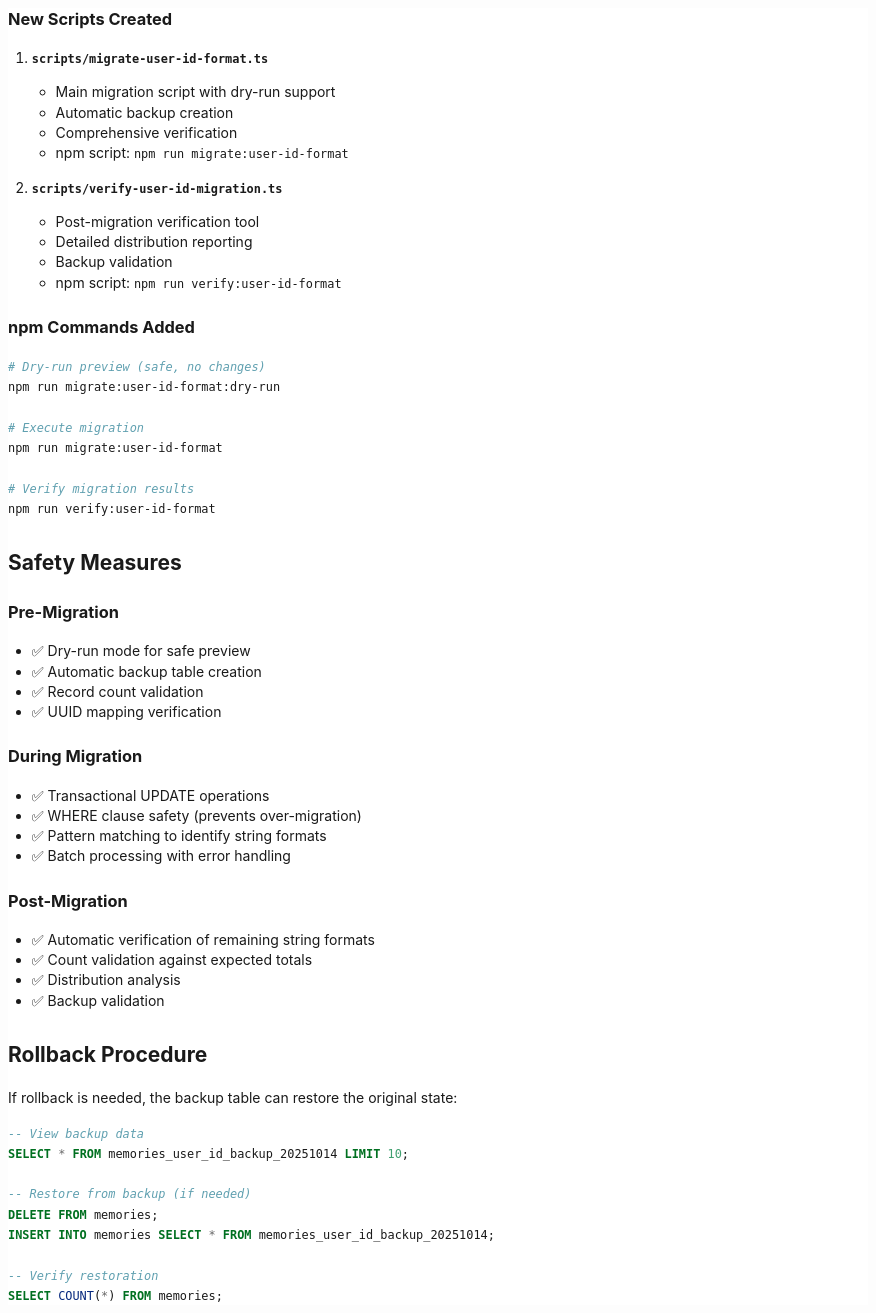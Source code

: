 ### New Scripts Created
1. **`scripts/migrate-user-id-format.ts`**
   - Main migration script with dry-run support
   - Automatic backup creation
   - Comprehensive verification
   - npm script: `npm run migrate:user-id-format`

2. **`scripts/verify-user-id-migration.ts`**
   - Post-migration verification tool
   - Detailed distribution reporting
   - Backup validation
   - npm script: `npm run verify:user-id-format`

### npm Commands Added
```bash
# Dry-run preview (safe, no changes)
npm run migrate:user-id-format:dry-run

# Execute migration
npm run migrate:user-id-format

# Verify migration results
npm run verify:user-id-format
```

## Safety Measures

### Pre-Migration
- ✅ Dry-run mode for safe preview
- ✅ Automatic backup table creation
- ✅ Record count validation
- ✅ UUID mapping verification

### During Migration
- ✅ Transactional UPDATE operations
- ✅ WHERE clause safety (prevents over-migration)
- ✅ Pattern matching to identify string formats
- ✅ Batch processing with error handling

### Post-Migration
- ✅ Automatic verification of remaining string formats
- ✅ Count validation against expected totals
- ✅ Distribution analysis
- ✅ Backup validation

## Rollback Procedure

If rollback is needed, the backup table can restore the original state:

```sql
-- View backup data
SELECT * FROM memories_user_id_backup_20251014 LIMIT 10;

-- Restore from backup (if needed)
DELETE FROM memories;
INSERT INTO memories SELECT * FROM memories_user_id_backup_20251014;

-- Verify restoration
SELECT COUNT(*) FROM memories;
```
